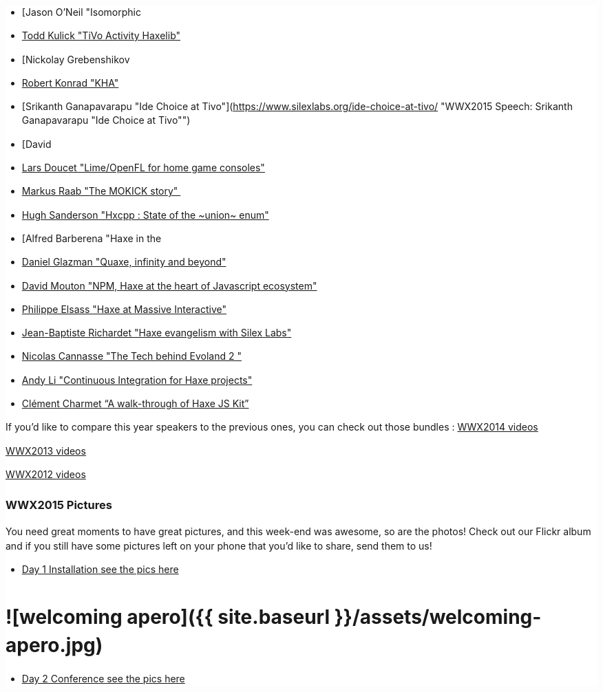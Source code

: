 *   [Jason O’Neil "Isomorphic

*   [Todd Kulick "TiVo Activity Haxelib"](https://www.silexlabs.org/tivo-activity-haxelib/)
*   [Nickolay Grebenshikov

*   [Robert Konrad "KHA"](https://www.silexlabs.org/kha/)
*   [Srikanth Ganapavarapu "Ide Choice at Tivo"](https://www.silexlabs.org/ide-choice-at-tivo/ "WWX2015
Speech: Srikanth Ganapavarapu "Ide Choice at Tivo"")
*   [David

*   [Lars Doucet "Lime/OpenFL for home game consoles"](https://www.silexlabs.org/limeopenfl-for-home-game-consoles/)
*   [Markus Raab "The MOKICK story" ](https://www.silexlabs.org/the-mokick-story/)
*   [Hugh Sanderson "Hxcpp
: State of the ~union~ enum"](https://www.silexlabs.org/hxcpp-state-of-the-enum-union/)
*   [Alfred Barberena "Haxe in the

*   [Daniel Glazman "Quaxe, infinity and beyond"](https://www.silexlabs.org/quaxe-infinity-and-beyond/)
*   [David Mouton "NPM, Haxe at the heart of Javascript ecosystem"](https://www.silexlabs.org/npm-haxe-at-the-heart-of-javascript-ecosystem/)
*   [Philippe Elsass "Haxe at Massive Interactive"](https://www.silexlabs.org/haxe-at-massive-interactive/)
*   [Jean-Baptiste Richardet "Haxe evangelism with Silex Labs"](https://www.silexlabs.org/haxe-evangelism-with-silex-labs/)
*   [Nicolas Cannasse "The Tech behind Evoland 2 "](https://www.silexlabs.org/the-tech-behind-evoland-2/)
*   [Andy Li "Continuous Integration for Haxe projects"](https://www.silexlabs.org/continuous-integration-for-haxe-projects/)
*   [Clément Charmet “A walk-through of Haxe JS Kit”](https://www.silexlabs.org/a-walk-through-of-haxe-js-kit/)

If you’d like to compare this year speakers to the previous ones, you can check out those bundles
: 
[WWX2014 videos](https://www.youtube.com/playlist?list=PLLW5YfXlahjMXhFDPjVDd9vl-clQpN7vX)

[WWX2013 videos](https://www.youtube.com/playlist?list=PLLW5YfXlahjNa1R5gwjOyKyKD2ImAO60N)

[WWX2012 videos](https://www.youtube.com/playlist?list=PLLW5YfXlahjM3HkuOznq-uKGicI_6dd7k)

### **WWX2015 Pictures**

You need great moments to have great pictures, and this week-end was awesome, so are the photos! Check out our Flickr album and if you still have some pictures left on your phone that you’d like to share, send them to us!

*   [Day 1 Installation see the pics here](https://www.flickr.com/photos/120854033@N02/sets/72157655026419535)

![welcoming apero]({{ site.baseurl }}/assets/welcoming-apero.jpg)
=================================================================

*   [Day 2 Conference see the pics here](https://www.flickr.com/photos/120854033@N02/sets/72157655029592122)
